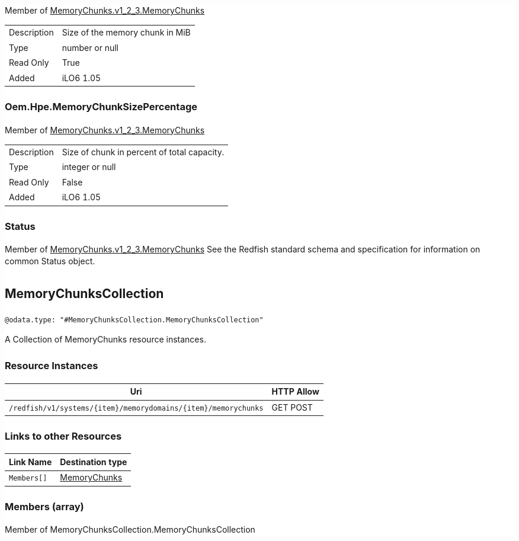 Member of [MemoryChunks.v1\_2\_3.MemoryChunks](#memorychunks)

| | |
|---|---|
|Description|Size of the memory chunk in MiB|
|Type|number or null|
|Read Only|True|
|Added|iLO6 1.05|

### Oem.Hpe.MemoryChunkSizePercentage

Member of [MemoryChunks.v1\_2\_3.MemoryChunks](#memorychunks)

| | |
|---|---|
|Description|Size of chunk in percent of total capacity.|
|Type|integer or null|
|Read Only|False|
|Added|iLO6 1.05|

### Status

Member of [MemoryChunks.v1\_2\_3.MemoryChunks](#memorychunks)
See the Redfish standard schema and specification for information on common Status object.


## MemoryChunksCollection
`@odata.type: "#MemoryChunksCollection.MemoryChunksCollection"`

A Collection of MemoryChunks resource instances.

### Resource Instances

|Uri|HTTP Allow|
|---|---|
|`/redfish/v1/systems/{item}/memorydomains/{item}/memorychunks`|GET POST |

### Links to other Resources

|Link Name|Destination type
|---|---|
|`Members[]`|[MemoryChunks](../ilo6_other_resourcedefns135/#memorychunks)|

### Members (array)

Member of MemoryChunksCollection.MemoryChunksCollection
